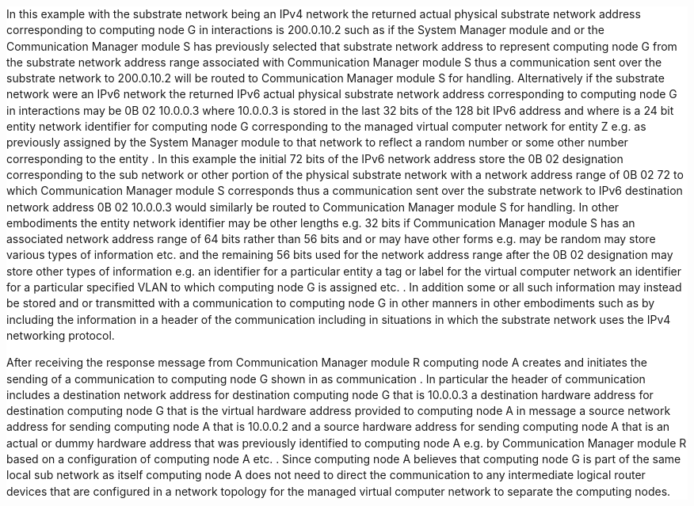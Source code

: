 In this example with the substrate network being an IPv4 network the returned actual physical substrate network address corresponding to computing node G in interactions is 200.0.10.2 such as if the System Manager module and or the Communication Manager module S has previously selected that substrate network address to represent computing node G from the substrate network address range associated with Communication Manager module S thus a communication sent over the substrate network to 200.0.10.2 will be routed to Communication Manager module S for handling. Alternatively if the substrate network were an IPv6 network the returned IPv6 actual physical substrate network address corresponding to computing node G in interactions may be 0B 02 10.0.0.3 where 10.0.0.3 is stored in the last 32 bits of the 128 bit IPv6 address and where is a 24 bit entity network identifier for computing node G corresponding to the managed virtual computer network for entity Z e.g. as previously assigned by the System Manager module to that network to reflect a random number or some other number corresponding to the entity . In this example the initial 72 bits of the IPv6 network address store the 0B 02 designation corresponding to the sub network or other portion of the physical substrate network with a network address range of 0B 02 72 to which Communication Manager module S corresponds thus a communication sent over the substrate network to IPv6 destination network address 0B 02 10.0.0.3 would similarly be routed to Communication Manager module S for handling. In other embodiments the entity network identifier may be other lengths e.g. 32 bits if Communication Manager module S has an associated network address range of 64 bits rather than 56 bits and or may have other forms e.g. may be random may store various types of information etc. and the remaining 56 bits used for the network address range after the 0B 02 designation may store other types of information e.g. an identifier for a particular entity a tag or label for the virtual computer network an identifier for a particular specified VLAN to which computing node G is assigned etc. . In addition some or all such information may instead be stored and or transmitted with a communication to computing node G in other manners in other embodiments such as by including the information in a header of the communication including in situations in which the substrate network uses the IPv4 networking protocol.

After receiving the response message from Communication Manager module R computing node A creates and initiates the sending of a communication to computing node G shown in as communication . In particular the header of communication includes a destination network address for destination computing node G that is 10.0.0.3 a destination hardware address for destination computing node G that is the virtual hardware address provided to computing node A in message a source network address for sending computing node A that is 10.0.0.2 and a source hardware address for sending computing node A that is an actual or dummy hardware address that was previously identified to computing node A e.g. by Communication Manager module R based on a configuration of computing node A etc. . Since computing node A believes that computing node G is part of the same local sub network as itself computing node A does not need to direct the communication to any intermediate logical router devices that are configured in a network topology for the managed virtual computer network to separate the computing nodes.

